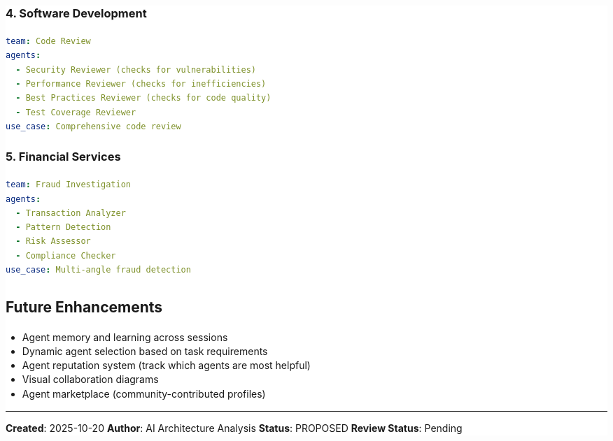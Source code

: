 ### 4. Software Development
```yaml
team: Code Review
agents:
  - Security Reviewer (checks for vulnerabilities)
  - Performance Reviewer (checks for inefficiencies)
  - Best Practices Reviewer (checks for code quality)
  - Test Coverage Reviewer
use_case: Comprehensive code review
```

### 5. Financial Services
```yaml
team: Fraud Investigation
agents:
  - Transaction Analyzer
  - Pattern Detection
  - Risk Assessor
  - Compliance Checker
use_case: Multi-angle fraud detection
```

## Future Enhancements
- Agent memory and learning across sessions
- Dynamic agent selection based on task requirements
- Agent reputation system (track which agents are most helpful)
- Visual collaboration diagrams
- Agent marketplace (community-contributed profiles)

---

**Created**: 2025-10-20
**Author**: AI Architecture Analysis
**Status**: PROPOSED
**Review Status**: Pending
